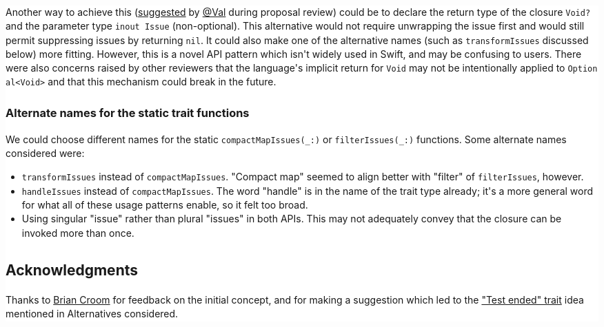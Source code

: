 Another way to achieve this ([suggested](https://forums.swift.org/t/st-0011-issue-handling-traits/80644/3)
by [@Val](https://forums.swift.org/u/Val) during proposal review) could be to
declare the return type of the closure `Void?` and the parameter type
`inout Issue` (non-optional). This alternative would not require unwrapping the
issue first and would still permit suppressing issues by returning `nil`. It
could also make one of the alternative names (such as `transformIssues`
discussed below) more fitting. However, this is a novel API pattern which isn't
widely used in Swift, and may be confusing to users. There were also concerns
raised by other reviewers that the language's implicit return for `Void` may not
be intentionally applied to `Optional<Void>` and that this mechanism could break
in the future.

### Alternate names for the static trait functions

We could choose different names for the static `compactMapIssues(_:)` or
`filterIssues(_:)` functions. Some alternate names considered were:

- `transformIssues` instead of `compactMapIssues`. "Compact map" seemed to align
  better with "filter" of `filterIssues`, however.
- `handleIssues` instead of `compactMapIssues`. The word "handle" is in the name
  of the trait type already; it's a more general word for what all of these
  usage patterns enable, so it felt too broad.
- Using singular "issue" rather than plural "issues" in both APIs. This may not
  adequately convey that the closure can be invoked more than once.

## Acknowledgments

Thanks to [Brian Croom](https://github.com/briancroom) for feedback on the
initial concept, and for making a suggestion which led to the
["Test ended" trait](#test-ended-trait) idea mentioned in Alternatives
considered.

[severity-proposal]: https://forums.swift.org/t/pitch-test-issue-warnings/79285
